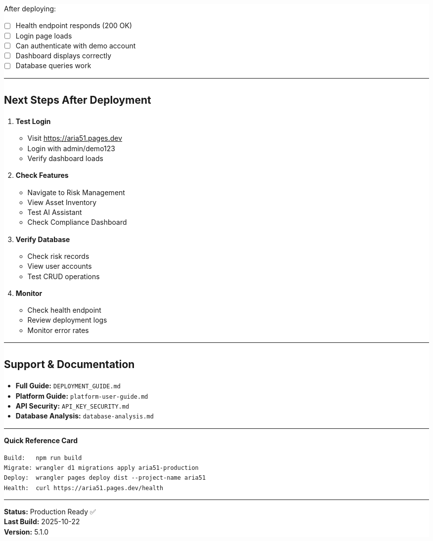 After deploying:
- [ ] Health endpoint responds (200 OK)
- [ ] Login page loads
- [ ] Can authenticate with demo account
- [ ] Dashboard displays correctly
- [ ] Database queries work

---

## Next Steps After Deployment

1. **Test Login**
   - Visit https://aria51.pages.dev
   - Login with admin/demo123
   - Verify dashboard loads

2. **Check Features**
   - Navigate to Risk Management
   - View Asset Inventory
   - Test AI Assistant
   - Check Compliance Dashboard

3. **Verify Database**
   - Check risk records
   - View user accounts
   - Test CRUD operations

4. **Monitor**
   - Check health endpoint
   - Review deployment logs
   - Monitor error rates

---

## Support & Documentation

- **Full Guide:** `DEPLOYMENT_GUIDE.md`
- **Platform Guide:** `platform-user-guide.md`
- **API Security:** `API_KEY_SECURITY.md`
- **Database Analysis:** `database-analysis.md`

---

**Quick Reference Card**

```
Build:   npm run build
Migrate: wrangler d1 migrations apply aria51-production
Deploy:  wrangler pages deploy dist --project-name aria51
Health:  curl https://aria51.pages.dev/health
```

---

**Status:** Production Ready ✅  
**Last Build:** 2025-10-22  
**Version:** 5.1.0
